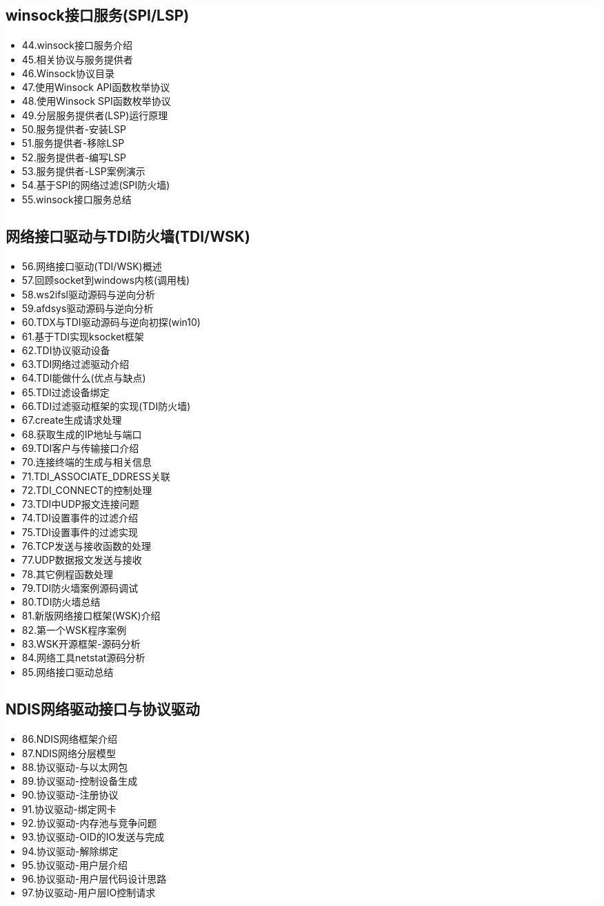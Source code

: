 ## winsock接口服务(SPI/LSP)
* 44.winsock接口服务介绍
* 45.相关协议与服务提供者
* 46.Winsock协议目录
* 47.使用Winsock API函数枚举协议
* 48.使用Winsock SPI函数枚举协议
* 49.分层服务提供者(LSP)运行原理
* 50.服务提供者-安装LSP
* 51.服务提供者-移除LSP
* 52.服务提供者-编写LSP
* 53.服务提供者-LSP案例演示
* 54.基于SPI的网络过滤(SPI防火墙)
* 55.winsock接口服务总结


## 网络接口驱动与TDI防火墙(TDI/WSK)
* 56.网络接口驱动(TDI/WSK)概述
* 57.回顾socket到windows内核(调用栈)
* 58.ws2ifsl驱动源码与逆向分析
* 59.afdsys驱动源码与逆向分析
* 60.TDX与TDI驱动源码与逆向初探(win10)
* 61.基于TDI实现ksocket框架
* 62.TDI协议驱动设备
* 63.TDI网络过滤驱动介绍
* 64.TDI能做什么(优点与缺点)
* 65.TDI过滤设备绑定
* 66.TDI过滤驱动框架的实现(TDI防火墙)
* 67.create生成请求处理
* 68.获取生成的IP地址与端口
* 69.TDI客户与传输接口介绍
* 70.连接终端的生成与相关信息
* 71.TDI_ASSOCIATE_DDRESS关联
* 72.TDI_CONNECT的控制处理
* 73.TDI中UDP报文连接问题
* 74.TDI设置事件的过滤介绍
* 75.TDI设置事件的过滤实现
* 76.TCP发送与接收函数的处理
* 77.UDP数据报文发送与接收
* 78.其它例程函数处理
* 79.TDI防火墙案例源码调试
* 80.TDI防火墙总结
* 81.新版网络接口框架(WSK)介绍
* 82.第一个WSK程序案例
* 83.WSK开源框架-源码分析 
* 84.网络工具netstat源码分析 
* 85.网络接口驱动总结



## NDIS网络驱动接口与协议驱动
* 86.NDIS网络框架介绍
* 87.NDIS网络分层模型
* 88.协议驱动-与以太网包
* 89.协议驱动-控制设备生成
* 90.协议驱动-注册协议
* 91.协议驱动-绑定网卡
* 92.协议驱动-内存池与竞争问题
* 93.协议驱动-OID的IO发送与完成
* 94.协议驱动-解除绑定
* 95.协议驱动-用户层介绍
* 96.协议驱动-用户层代码设计思路
* 97.协议驱动-用户层IO控制请求